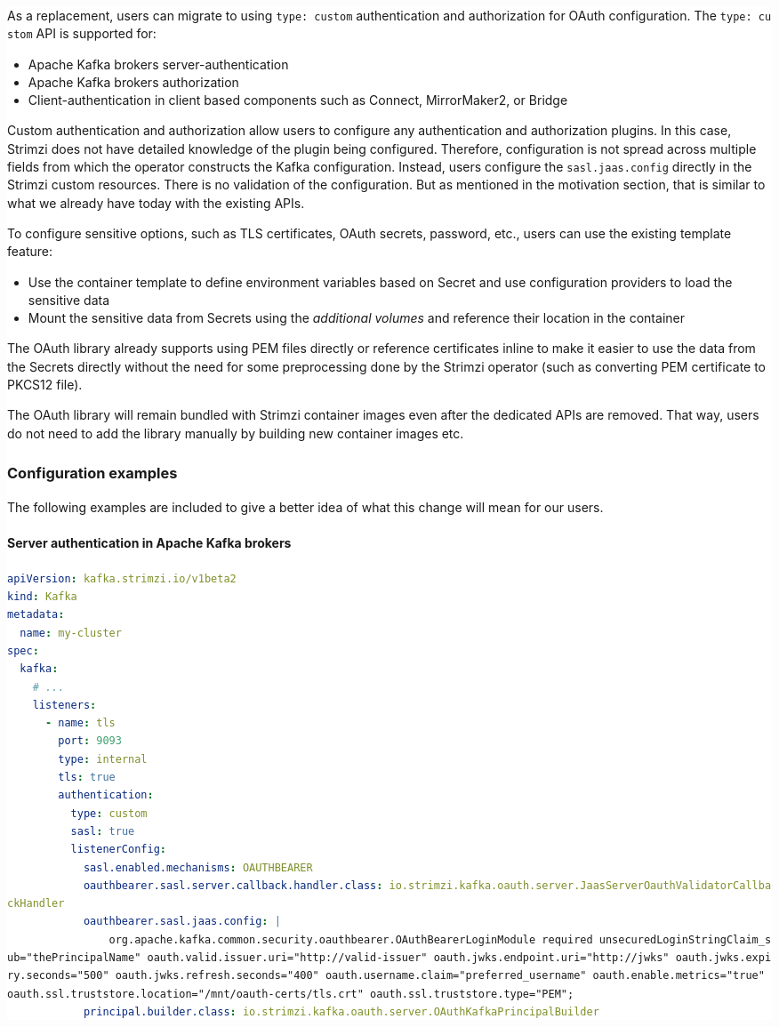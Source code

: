As a replacement, users can migrate to using `type: custom` authentication and authorization for OAuth configuration.
The `type: custom` API is supported for:
* Apache Kafka brokers server-authentication
* Apache Kafka brokers authorization
* Client-authentication in client based components such as Connect, MirrorMaker2, or Bridge

Custom authentication and authorization allow users to configure any authentication and authorization plugins.
In this case, Strimzi does not have detailed knowledge of the plugin being configured.
Therefore, configuration is not spread across multiple fields from which the operator constructs the Kafka configuration.
Instead, users configure the `sasl.jaas.config` directly in the Strimzi custom resources.
There is no validation of the configuration.
But as mentioned in the motivation section, that is similar to what we already have today with the existing APIs.

To configure sensitive options, such as TLS certificates, OAuth secrets, password, etc., users can use the existing template feature:
* Use the container template to define environment variables based on Secret and use configuration providers to load the sensitive data
* Mount the sensitive data from Secrets using the _additional volumes_ and reference their location in the container

The OAuth library already supports using PEM files directly or reference certificates inline to make it easier to use the data from the Secrets directly without the need for some preprocessing done by the Strimzi operator (such as converting PEM certificate to PKCS12 file).

The OAuth library will remain bundled with Strimzi container images even after the dedicated APIs are removed.
That way, users do not need to add the library manually by building new container images etc.

### Configuration examples

The following examples are included to give a better idea of what this change will mean for our users.

#### Server authentication in Apache Kafka brokers

```yaml
apiVersion: kafka.strimzi.io/v1beta2
kind: Kafka
metadata:
  name: my-cluster
spec:
  kafka:
    # ...
    listeners:
      - name: tls
        port: 9093
        type: internal
        tls: true
        authentication:
          type: custom
          sasl: true
          listenerConfig:
            sasl.enabled.mechanisms: OAUTHBEARER
            oauthbearer.sasl.server.callback.handler.class: io.strimzi.kafka.oauth.server.JaasServerOauthValidatorCallbackHandler
            oauthbearer.sasl.jaas.config: | 
                org.apache.kafka.common.security.oauthbearer.OAuthBearerLoginModule required unsecuredLoginStringClaim_sub="thePrincipalName" oauth.valid.issuer.uri="http://valid-issuer" oauth.jwks.endpoint.uri="http://jwks" oauth.jwks.expiry.seconds="500" oauth.jwks.refresh.seconds="400" oauth.username.claim="preferred_username" oauth.enable.metrics="true" oauth.ssl.truststore.location="/mnt/oauth-certs/tls.crt" oauth.ssl.truststore.type="PEM";
            principal.builder.class: io.strimzi.kafka.oauth.server.OAuthKafkaPrincipalBuilder
```